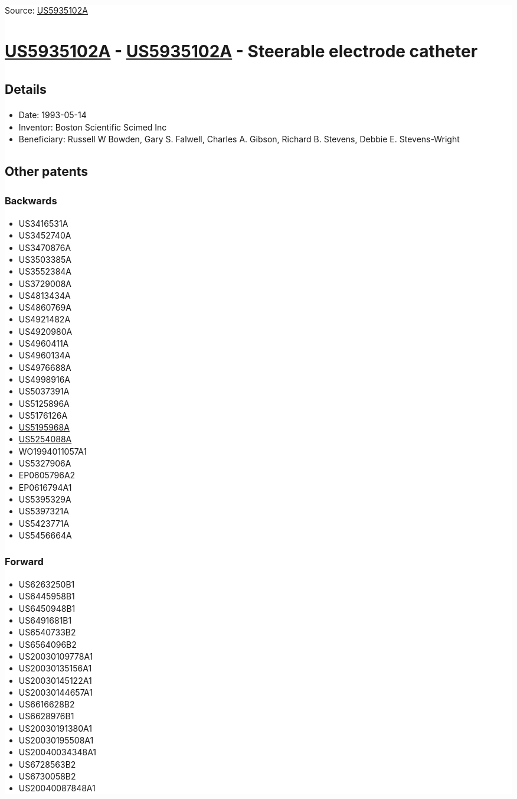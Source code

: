 Source: [US5935102A](https://patents.google.com/patent/US5935102A)

# [US5935102A](US5935102A.md) - [US5935102A](US5935102A.md) - Steerable electrode catheter

## Details

* Date: 1993-05-14
* Inventor: Boston Scientific Scimed Inc
* Beneficiary: Russell W Bowden, Gary S. Falwell, Charles A. Gibson, Richard B. Stevens, Debbie E. Stevens-Wright

## Other patents

### Backwards
 * US3416531A
 * US3452740A
 * US3470876A
 * US3503385A
 * US3552384A
 * US3729008A
 * US4813434A
 * US4860769A
 * US4921482A
 * US4920980A
 * US4960411A
 * US4960134A
 * US4976688A
 * US4998916A
 * US5037391A
 * US5125896A
 * US5176126A
 * [US5195968A](US5195968A.md)
 * [US5254088A](US5254088A.md)
 * WO1994011057A1
 * US5327906A
 * EP0605796A2
 * EP0616794A1
 * US5395329A
 * US5397321A
 * US5423771A
 * US5456664A
### Forward
 * US6263250B1
 * US6445958B1
 * US6450948B1
 * US6491681B1
 * US6540733B2
 * US6564096B2
 * US20030109778A1
 * US20030135156A1
 * US20030145122A1
 * US20030144657A1
 * US6616628B2
 * US6628976B1
 * US20030191380A1
 * US20030195508A1
 * US20040034348A1
 * US6728563B2
 * US6730058B2
 * US20040087848A1